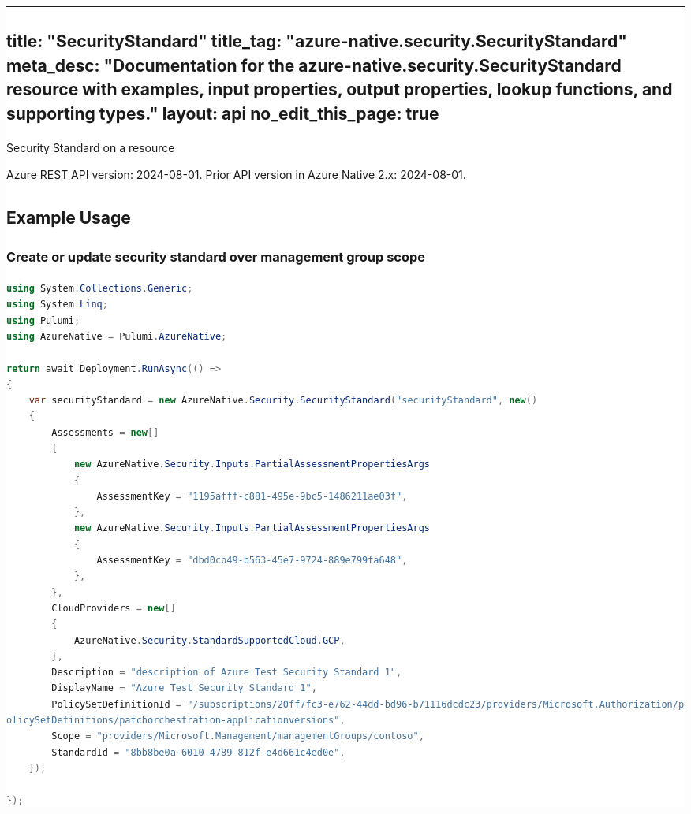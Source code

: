 
---
title: "SecurityStandard"
title_tag: "azure-native.security.SecurityStandard"
meta_desc: "Documentation for the azure-native.security.SecurityStandard resource with examples, input properties, output properties, lookup functions, and supporting types."
layout: api
no_edit_this_page: true
---






Security Standard on a resource

Azure REST API version: 2024-08-01. Prior API version in Azure Native 2.x: 2024-08-01.

<div><pulumi-examples>

## Example Usage

<div><pulumi-chooser type="language" options="csharp,go,typescript,python,yaml,java"></pulumi-chooser></div>


### Create or update security standard over management group scope


<div>
<pulumi-choosable type="language" values="csharp">

```csharp
using System.Collections.Generic;
using System.Linq;
using Pulumi;
using AzureNative = Pulumi.AzureNative;

return await Deployment.RunAsync(() => 
{
    var securityStandard = new AzureNative.Security.SecurityStandard("securityStandard", new()
    {
        Assessments = new[]
        {
            new AzureNative.Security.Inputs.PartialAssessmentPropertiesArgs
            {
                AssessmentKey = "1195afff-c881-495e-9bc5-1486211ae03f",
            },
            new AzureNative.Security.Inputs.PartialAssessmentPropertiesArgs
            {
                AssessmentKey = "dbd0cb49-b563-45e7-9724-889e799fa648",
            },
        },
        CloudProviders = new[]
        {
            AzureNative.Security.StandardSupportedCloud.GCP,
        },
        Description = "description of Azure Test Security Standard 1",
        DisplayName = "Azure Test Security Standard 1",
        PolicySetDefinitionId = "/subscriptions/20ff7fc3-e762-44dd-bd96-b71116dcdc23/providers/Microsoft.Authorization/policySetDefinitions/patchorchestration-applicationversions",
        Scope = "providers/Microsoft.Management/managementGroups/contoso",
        StandardId = "8bb8be0a-6010-4789-812f-e4d661c4ed0e",
    });

});

```